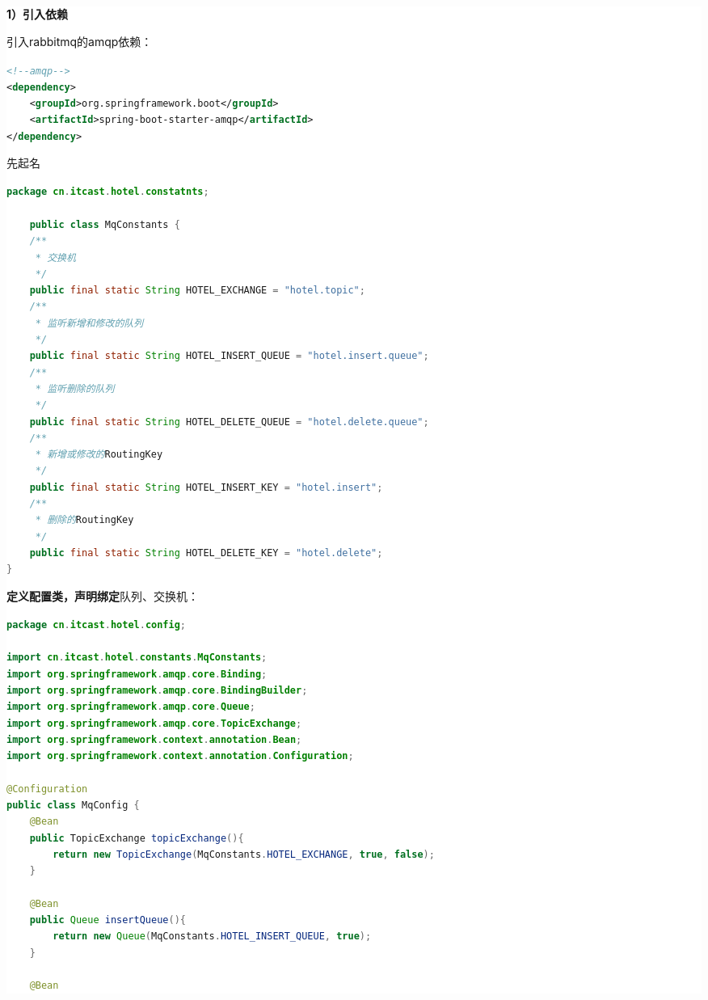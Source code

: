 **1）引入依赖**

引入rabbitmq的amqp依赖：

```xml
<!--amqp-->
<dependency>
    <groupId>org.springframework.boot</groupId>
    <artifactId>spring-boot-starter-amqp</artifactId>
</dependency>
```

先起名

```java
package cn.itcast.hotel.constatnts;

    public class MqConstants {
    /**
     * 交换机
     */
    public final static String HOTEL_EXCHANGE = "hotel.topic";
    /**
     * 监听新增和修改的队列
     */
    public final static String HOTEL_INSERT_QUEUE = "hotel.insert.queue";
    /**
     * 监听删除的队列
     */
    public final static String HOTEL_DELETE_QUEUE = "hotel.delete.queue";
    /**
     * 新增或修改的RoutingKey
     */
    public final static String HOTEL_INSERT_KEY = "hotel.insert";
    /**
     * 删除的RoutingKey
     */
    public final static String HOTEL_DELETE_KEY = "hotel.delete";
}
```

**定义配置类，声明绑定**队列、交换机：

```java
package cn.itcast.hotel.config;

import cn.itcast.hotel.constants.MqConstants;
import org.springframework.amqp.core.Binding;
import org.springframework.amqp.core.BindingBuilder;
import org.springframework.amqp.core.Queue;
import org.springframework.amqp.core.TopicExchange;
import org.springframework.context.annotation.Bean;
import org.springframework.context.annotation.Configuration;

@Configuration
public class MqConfig {
    @Bean
    public TopicExchange topicExchange(){
        return new TopicExchange(MqConstants.HOTEL_EXCHANGE, true, false);
    }

    @Bean
    public Queue insertQueue(){
        return new Queue(MqConstants.HOTEL_INSERT_QUEUE, true);
    }

    @Bean
```